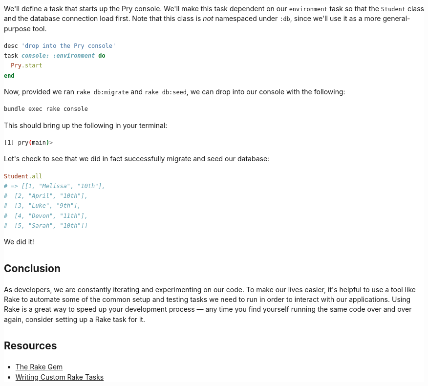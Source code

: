We'll define a task that starts up the Pry console. We'll make this task
dependent on our `environment` task so that the `Student` class and the database
connection load first. Note that this class is _not_ namespaced under `:db`,
since we'll use it as a more general-purpose tool.

```ruby
desc 'drop into the Pry console'
task console: :environment do
  Pry.start
end
```

Now, provided we ran `rake db:migrate` and `rake db:seed`, we can drop into our
console with the following:

```sh
bundle exec rake console
```

This should bring up the following in your terminal:

```sh
[1] pry(main)>
```

Let's check to see that we did in fact successfully migrate and seed our
database:

```rb
Student.all
# => [[1, "Melissa", "10th"],
#  [2, "April", "10th"],
#  [3, "Luke", "9th"],
#  [4, "Devon", "11th"],
#  [5, "Sarah", "10th"]]
```

We did it!

## Conclusion

As developers, we are constantly iterating and experimenting on our code. To
make our lives easier, it's helpful to use a tool like Rake to automate some of
the common setup and testing tasks we need to run in order to interact with our
applications. Using Rake is a great way to speed up your development process —
any time you find yourself running the same code over and over again, consider
setting up a Rake task for it.

## Resources

- [The Rake Gem](https://github.com/ruby/rake)
- [Writing Custom Rake Tasks](https://www.seancdavis.com/blog/how-to-write-a-custom-rake-task/)

[jim weirich]: https://en.wikipedia.org/wiki/Jim_Weirich
